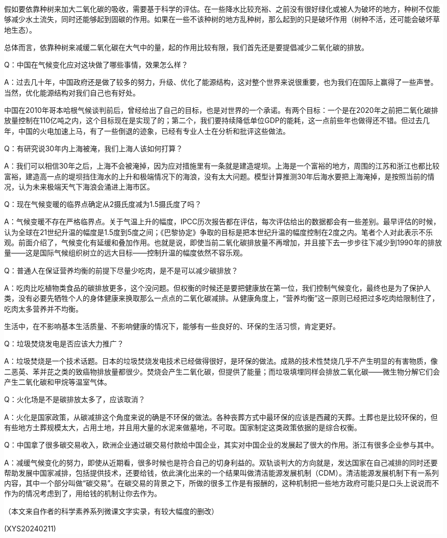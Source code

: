 假如要依靠种树来加大二氧化碳的吸收，需要基于科学的评估。在一些降水比较充裕、之前没有很好绿化或被人为破坏的地方，种树不仅能够减少水土流失，同时还能够起到固碳的作用。如果在一些不该种树的地方乱种树，那么起到的只是破坏作用（树种不活，还可能会破坏草地生态）。

总体而言，依靠种树来减缓二氧化碳在大气中的量，起的作用比较有限，我们首先还是要提倡减少二氧化碳的排放。

Q：中国在气候变化应对这块做了哪些事情，效果怎么样？

A：过去几十年，中国政府还是做了较多的努力，升级、优化了能源结构，这对整个世界来说很重要，也为我们在国际上赢得了一些声誉。当然，优化能源结构对我们自己也有好处。

中国在2010年哥本哈根气候谈判前后，曾经给出了自己的目标，也是对世界的一个承诺。有两个目标：一个是在2020年之前把二氧化碳排放量控制在110亿吨之内，这个目标现在是实现了的；第二个，我们要持续降低单位GDP的能耗，这一点前些年也做得还不错。但过去几年，中国的火电加速上马，有了一些倒退的迹象，已经有专业人士在分析和批评这些做法。

Q：有研究说30年内上海被淹，我们上海人该如何打算？

A：我们可以相信30年之后，上海不会被淹掉，因为应对措施里有一条就是建造堤坝。上海是一个富裕的地方，周围的江苏和浙江也都比较富裕，建造高一点的堤坝挡住海水的上升和极端情况下的海浪，没有太大问题。模型计算推测30年后海水要把上海淹掉，是按照当前的情况，认为未来极端天气下海浪会涌进上海市区。

Q：现在气候变暖的临界点确定从2摄氏度减为1.5摄氏度了吗？

A：气候变暖不存在严格临界点。关于气温上升的幅度，IPCC历次报告都在评估，每次评估给出的数据都会有一些差别。最早评估的时候，认为全球在21世纪升温的幅度是1.5度到5度之间；《巴黎协定》争取的目标是把本世纪升温的幅度控制在2度之内。笔者个人对此表示不乐观。前面介绍了，气候变化有延缓和叠加作用。也就是说，即使当前二氧化碳排放量不再增加，并且接下去一步步往下减少到1990年的排放量——这是国际气候组织树立的远大目标——控制升温的幅度依然不容乐观。

Q：普通人在保证营养均衡的前提下尽量少吃肉，是不是可以减少碳排放？

A：吃肉比吃植物类食品的碳排放更多，这个没问题。但权衡的时候还是要把健康放在第一位，我们控制气候变化，最终也是为了保护人类，没有必要先牺牲个人的身体健康来换取那么一点点的二氧化碳减排。从健康角度上，“营养均衡”这一原则已经把过多吃肉给限制住了，吃肉太多营养并不均衡。

生活中，在不影响基本生活质量、不影响健康的情况下，能够有一些良好的、环保的生活习惯，肯定更好。

Q：垃圾焚烧发电是否应该大力推广？

A：垃圾焚烧是一个技术话题。日本的垃圾焚烧发电技术已经做得很好，是环保的做法。成熟的技术性焚烧几乎不产生明显的有害物质，像二恶英、苯并芘之类的致癌物排放量都很少。焚烧会产生二氧化碳，但提供了能量；而垃圾填埋同样会排放二氧化碳——微生物分解它们会产生二氧化碳和甲烷等温室气体。

Q：火化场是不是碳排放太多了，应该取消？

A：火化是国家政策，从碳减排这个角度来说的确是不环保的做法。各种丧葬方式中最环保的应该是西藏的天葬。土葬也是比较环保的，但有些地方土葬规模太大，占用土地，并且用大量的水泥来做墓地，不可取。国家制定这类政策依据的是综合权衡。

Q：中国拿了很多碳交易收入，欧洲企业通过碳交易付款给中国企业，其实对中国企业的发展起了很大的作用。浙江有很多企业参与其中。

A：减缓气候变化的努力，即使从近期看，很多时候也是符合自己的切身利益的。双轨谈判大的方向就是，发达国家在自己减排的同时还要帮助发展中国家减排，包括提供技术，还要给钱，依此演化出来的一个结果叫做清洁能源发展机制（CDM）。清洁能源发展机制下有一系列内容，其中一个部分叫做“碳交易”。在碳交易的背景之下，所做的很多工作是有报酬的，这种机制把一些地方政府可能只是口头上说说而不作为的情况考虑到了，用给钱的机制让你去作为。

（本文来自作者的科学素养系列微课文字实录，有较大幅度的删改）

(XYS20240211)

